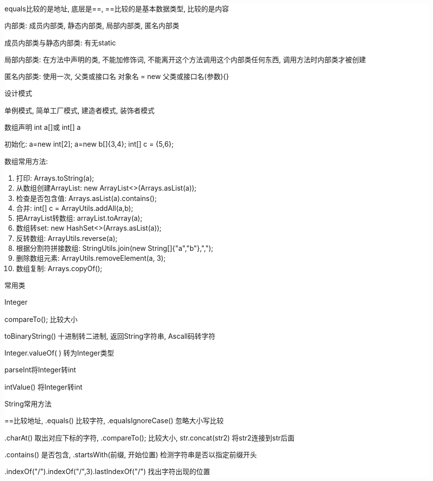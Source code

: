 

equals比较的是地址, 底层是==, ==比较的是基本数据类型, 比较的是内容



内部类: 成员内部类, 静态内部类, 局部内部类, 匿名内部类

成员内部类与静态内部类: 有无static

局部内部类: 在方法中声明的类, 不能加修饰词, 不能离开这个方法调用这个内部类任何东西, 调用方法时内部类才被创建

匿名内部类: 使用一次, 父类或接口名 对象名 = new 父类或接口名(参数){}



设计模式

单例模式, 简单工厂模式, 建造者模式, 装饰者模式



数组声明 int a[]或  int[] a

初始化: a=new int[2];  a=new b[]{3,4};  int[] c = {5,6};

数组常用方法: 

1. 打印: Arrays.toString(a);
2. 从数组创建ArrayList: new ArrayList<>(Arrays.asList(a));
3. 检查是否包含值: Arrays.asList(a).contains();
4. 合并:  int[] c = ArrayUtils.addAll(a,b);
5. 把ArrayList转数组: arrayList.toArray(a);
6. 数组转set: new HashSet<>(Arrays.asList(a));
7. 反转数组: ArrayUtils.reverse(a);
8. 根据分割符拼接数组: StringUtils.join(new String[]{"a","b"},",");
9. 删除数组元素: ArrayUtils.removeElement(a, 3);
10. 数组复制: Arrays.copyOf();



常用类

Integer

compareTo(); 比较大小

toBinaryString() 十进制转二进制, 返回String字符串, Ascall码转字符

Integer.valueOf(  ) 转为Integer类型

parseInt将Integer转int

intValue()  将Integer转int



String常用方法

==比较地址,  .equals()  比较字符,  .equalsIgnoreCase() 忽略大小写比较

.charAt() 取出对应下标的字符,  .compareTo(); 比较大小,  str.concat(str2) 将str2连接到str后面

.contains() 是否包含,  .startsWith(前缀, 开始位置) 检测字符串是否以指定前缀开头

.indexOf("/").indexOf("/",3).lastIndexOf("/")  找出字符出现的位置

